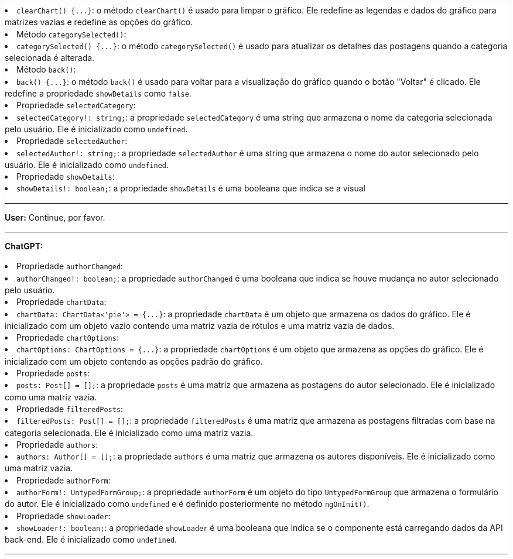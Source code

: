 <li><code>clearChart() {...}</code>: o método <code>clearChart()</code> é usado para limpar o gráfico. Ele redefine as legendas e dados do gráfico para matrizes vazias e redefine as opções do gráfico.</li>
<li>Método <code>categorySelected()</code>:</li>
<li><code>categorySelected() {...}</code>: o método <code>categorySelected()</code> é usado para atualizar os detalhes das postagens quando a categoria selecionada é alterada.</li>
<li>Método <code>back()</code>:</li>
<li><code>back() {...}</code>: o método <code>back()</code> é usado para voltar para a visualização do gráfico quando o botão "Voltar" é clicado. Ele redefine a propriedade <code>showDetails</code> como <code>false</code>.</li>
<li>Propriedade <code>selectedCategory</code>:</li>
<li><code>selectedCategory!: string;</code>: a propriedade <code>selectedCategory</code> é uma string que armazena o nome da categoria selecionada pelo usuário. Ele é inicializado como <code>undefined</code>.</li>
<li>Propriedade <code>selectedAuthor</code>:</li>
<li><code>selectedAuthor!: string;</code>: a propriedade <code>selectedAuthor</code> é uma string que armazena o nome do autor selecionado pelo usuário. Ele é inicializado como <code>undefined</code>.</li>
<li>Propriedade <code>showDetails</code>:</li>
<li><code>showDetails!: boolean;</code>: a propriedade <code>showDetails</code> é uma booleana que indica se a visual</li>

---

**User:**
Continue, por favor.

---

**ChatGPT:**
<li>Propriedade <code>authorChanged</code>:</li>
<li><code>authorChanged!: boolean;</code>: a propriedade <code>authorChanged</code> é uma booleana que indica se houve mudança no autor selecionado pelo usuário.</li>
<li>Propriedade <code>chartData</code>:</li>
<li><code>chartData: ChartData&lt;'pie'&gt; = {...}</code>: a propriedade <code>chartData</code> é um objeto que armazena os dados do gráfico. Ele é inicializado com um objeto vazio contendo uma matriz vazia de rótulos e uma matriz vazia de dados.</li>
<li>Propriedade <code>chartOptions</code>:</li>
<li><code>chartOptions: ChartOptions = {...}</code>: a propriedade <code>chartOptions</code> é um objeto que armazena as opções do gráfico. Ele é inicializado com um objeto contendo as opções padrão do gráfico.</li>
<li>Propriedade <code>posts</code>:</li>
<li><code>posts: Post[] = [];</code>: a propriedade <code>posts</code> é uma matriz que armazena as postagens do autor selecionado. Ele é inicializado como uma matriz vazia.</li>
<li>Propriedade <code>filteredPosts</code>:</li>
<li><code>filteredPosts: Post[] = [];</code>: a propriedade <code>filteredPosts</code> é uma matriz que armazena as postagens filtradas com base na categoria selecionada. Ele é inicializado como uma matriz vazia.</li>
<li>Propriedade <code>authors</code>:</li>
<li><code>authors: Author[] = [];</code>: a propriedade <code>authors</code> é uma matriz que armazena os autores disponíveis. Ele é inicializado como uma matriz vazia.</li>
<li>Propriedade <code>authorForm</code>:</li>
<li><code>authorForm!: UntypedFormGroup;</code>: a propriedade <code>authorForm</code> é um objeto do tipo <code>UntypedFormGroup</code> que armazena o formulário do autor. Ele é inicializado como <code>undefined</code> e é definido posteriormente no método <code>ngOnInit()</code>.</li>
<li>Propriedade <code>showLoader</code>:</li>
<li><code>showLoader!: boolean;</code>: a propriedade <code>showLoader</code> é uma booleana que indica se o componente está carregando dados da API back-end. Ele é inicializado como <code>undefined</code>.</li>

---